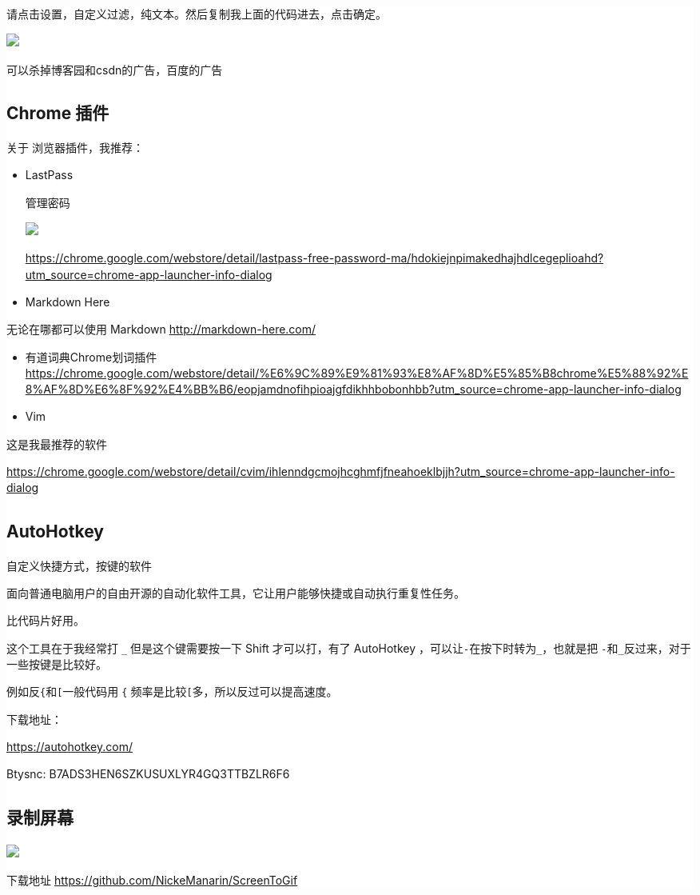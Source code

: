 请点击设置，自定义过滤，纯文本。然后复制我上面的代码进去，点击确定。

![](http://7xqpl8.com1.z0.glb.clouddn.com/34fdad35-5dfe-a75b-2b4b-8c5e313038e2%2F20179110745.jpg)

可以杀掉博客园和csdn的广告，百度的广告

## Chrome 插件

关于 浏览器插件，我推荐：

- LastPass
  
  管理密码

  ![](http://7xqpl8.com1.z0.glb.clouddn.com/AwCCAwMAItoFAMV%2BBQA28wYAAQAEAK4%2BAQBmQwIAaOgJAOjZ%2F2017324145447.jpg)

  https://chrome.google.com/webstore/detail/lastpass-free-password-ma/hdokiejnpimakedhajhdlcegeplioahd?utm_source=chrome-app-launcher-info-dialog

- Markdown Here  

 无论在哪都可以使用 Markdown http://markdown-here.com/

- 有道词典Chrome划词插件 https://chrome.google.com/webstore/detail/%E6%9C%89%E9%81%93%E8%AF%8D%E5%85%B8chrome%E5%88%92%E8%AF%8D%E6%8F%92%E4%BB%B6/eopjamdnofihpioajgfdikhhbobonhbb?utm_source=chrome-app-launcher-info-dialog

- Vim
 
 这是我最推荐的软件

 https://chrome.google.com/webstore/detail/cvim/ihlenndgcmojhcghmfjfneahoeklbjjh?utm_source=chrome-app-launcher-info-dialog 

## AutoHotkey

自定义快捷方式，按键的软件

面向普通电脑用户的自由开源的自动化软件工具，它让用户能够快捷或自动执行重复性任务。

比代码片好用。

这个工具在于我经常打 `_` 但是这个键需要按一下 Shift 才可以打，有了 AutoHotkey ，可以让`-`在按下时转为`_`，也就是把 `-`和`_`反过来，对于一些按键是比较好。

例如反`{`和`[`一般代码用 `{` 频率是比较`[`多，所以反过可以提高速度。

下载地址：

https://autohotkey.com/

Btysnc:
B7ADS3HEN6SZKUSUXLYR4GQ3TTBZLR6F6

## 录制屏幕

![](http://7xqpl8.com1.z0.glb.clouddn.com/AwCCAwMAItoFAMV%2BBQA28wYAAQAEAK4%2BAQBmQwIAaOgJAOjZ%2F2017324142715.jpg)

下载地址  https://github.com/NickeManarin/ScreenToGif
